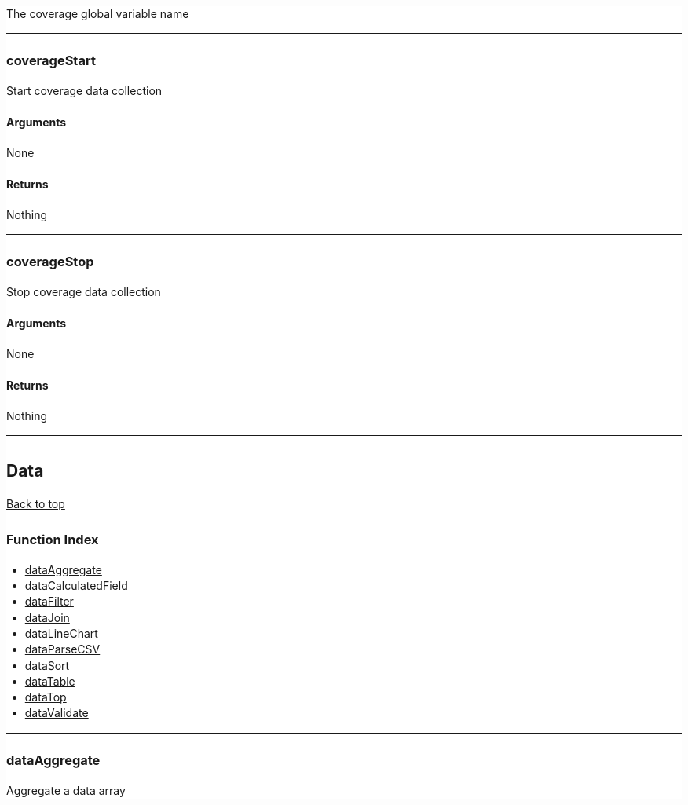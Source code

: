 The coverage global variable name

---

### coverageStart

Start coverage data collection

#### Arguments

None

#### Returns

Nothing

---

### coverageStop

Stop coverage data collection

#### Arguments

None

#### Returns

Nothing

---

## Data

[Back to top](#var.vPublish=true&var.vSingle=true&_top)

### Function Index

- [dataAggregate](#var.vPublish=true&var.vSingle=true&dataaggregate)
- [dataCalculatedField](#var.vPublish=true&var.vSingle=true&datacalculatedfield)
- [dataFilter](#var.vPublish=true&var.vSingle=true&datafilter)
- [dataJoin](#var.vPublish=true&var.vSingle=true&datajoin)
- [dataLineChart](#var.vPublish=true&var.vSingle=true&datalinechart)
- [dataParseCSV](#var.vPublish=true&var.vSingle=true&dataparsecsv)
- [dataSort](#var.vPublish=true&var.vSingle=true&datasort)
- [dataTable](#var.vPublish=true&var.vSingle=true&datatable)
- [dataTop](#var.vPublish=true&var.vSingle=true&datatop)
- [dataValidate](#var.vPublish=true&var.vSingle=true&datavalidate)

---

### dataAggregate

Aggregate a data array
